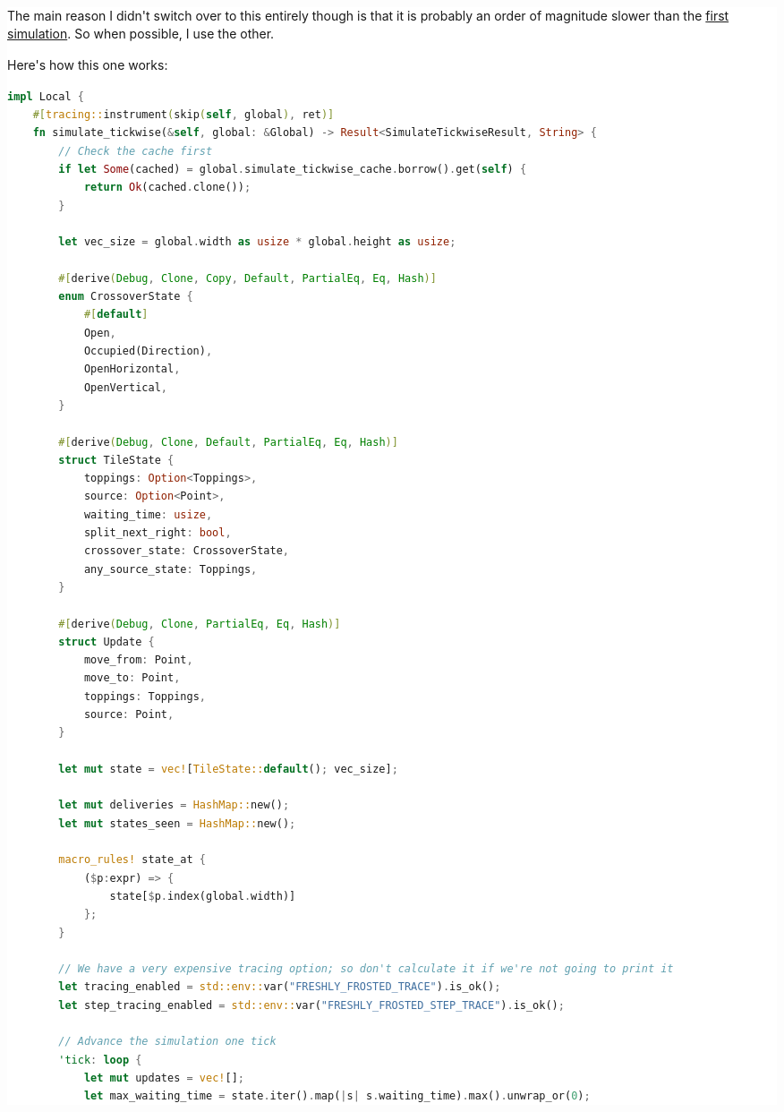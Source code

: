The main reason I didn't switch over to this entirely though is that it is probably an order of magnitude slower than the [first simulation](#simulation-first-pass). So when possible, I use the other. 

Here's how this one works:

```rust
impl Local {
    #[tracing::instrument(skip(self, global), ret)]
    fn simulate_tickwise(&self, global: &Global) -> Result<SimulateTickwiseResult, String> {
        // Check the cache first
        if let Some(cached) = global.simulate_tickwise_cache.borrow().get(self) {
            return Ok(cached.clone());
        }

        let vec_size = global.width as usize * global.height as usize;

        #[derive(Debug, Clone, Copy, Default, PartialEq, Eq, Hash)]
        enum CrossoverState {
            #[default]
            Open,
            Occupied(Direction),
            OpenHorizontal,
            OpenVertical,
        }

        #[derive(Debug, Clone, Default, PartialEq, Eq, Hash)]
        struct TileState {
            toppings: Option<Toppings>,
            source: Option<Point>,
            waiting_time: usize,
            split_next_right: bool,
            crossover_state: CrossoverState,
            any_source_state: Toppings,
        }

        #[derive(Debug, Clone, PartialEq, Eq, Hash)]
        struct Update {
            move_from: Point,
            move_to: Point,
            toppings: Toppings,
            source: Point,
        }

        let mut state = vec![TileState::default(); vec_size];

        let mut deliveries = HashMap::new();
        let mut states_seen = HashMap::new();

        macro_rules! state_at {
            ($p:expr) => {
                state[$p.index(global.width)]
            };
        }

        // We have a very expensive tracing option; so don't calculate it if we're not going to print it
        let tracing_enabled = std::env::var("FRESHLY_FROSTED_TRACE").is_ok();
        let step_tracing_enabled = std::env::var("FRESHLY_FROSTED_STEP_TRACE").is_ok();

        // Advance the simulation one tick
        'tick: loop {
            let mut updates = vec![];
            let max_waiting_time = state.iter().map(|s| s.waiting_time).max().unwrap_or(0);

```